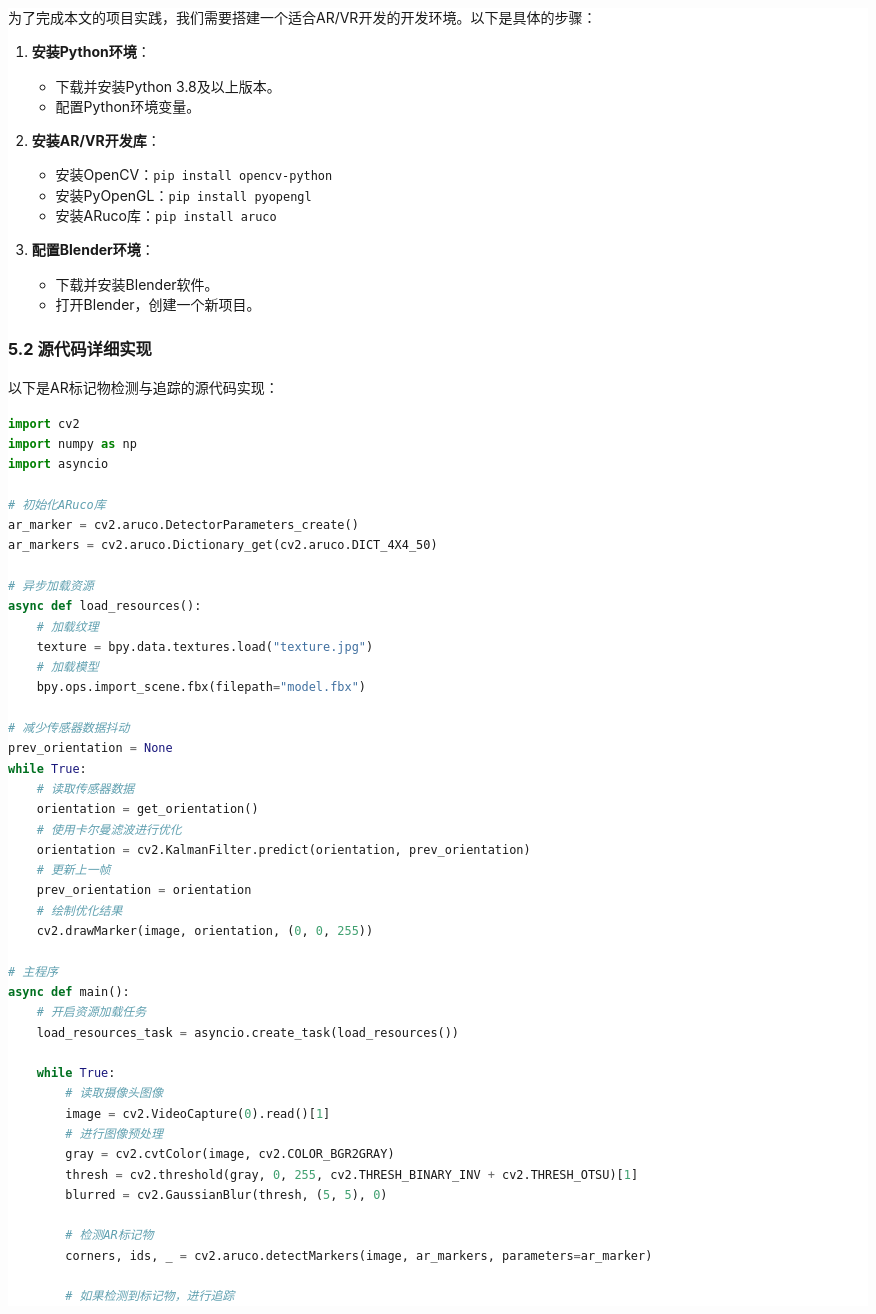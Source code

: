 为了完成本文的项目实践，我们需要搭建一个适合AR/VR开发的开发环境。以下是具体的步骤：

1. **安装Python环境**：

   - 下载并安装Python 3.8及以上版本。
   - 配置Python环境变量。

2. **安装AR/VR开发库**：

   - 安装OpenCV：`pip install opencv-python`
   - 安装PyOpenGL：`pip install pyopengl`
   - 安装ARuco库：`pip install aruco`

3. **配置Blender环境**：

   - 下载并安装Blender软件。
   - 打开Blender，创建一个新项目。

### 5.2 源代码详细实现

以下是AR标记物检测与追踪的源代码实现：

```python
import cv2
import numpy as np
import asyncio

# 初始化ARuco库
ar_marker = cv2.aruco.DetectorParameters_create()
ar_markers = cv2.aruco.Dictionary_get(cv2.aruco.DICT_4X4_50)

# 异步加载资源
async def load_resources():
    # 加载纹理
    texture = bpy.data.textures.load("texture.jpg")
    # 加载模型
    bpy.ops.import_scene.fbx(filepath="model.fbx")

# 减少传感器数据抖动
prev_orientation = None
while True:
    # 读取传感器数据
    orientation = get_orientation()
    # 使用卡尔曼滤波进行优化
    orientation = cv2.KalmanFilter.predict(orientation, prev_orientation)
    # 更新上一帧
    prev_orientation = orientation
    # 绘制优化结果
    cv2.drawMarker(image, orientation, (0, 0, 255))

# 主程序
async def main():
    # 开启资源加载任务
    load_resources_task = asyncio.create_task(load_resources())

    while True:
        # 读取摄像头图像
        image = cv2.VideoCapture(0).read()[1]
        # 进行图像预处理
        gray = cv2.cvtColor(image, cv2.COLOR_BGR2GRAY)
        thresh = cv2.threshold(gray, 0, 255, cv2.THRESH_BINARY_INV + cv2.THRESH_OTSU)[1]
        blurred = cv2.GaussianBlur(thresh, (5, 5), 0)

        # 检测AR标记物
        corners, ids, _ = cv2.aruco.detectMarkers(image, ar_markers, parameters=ar_marker)

        # 如果检测到标记物，进行追踪
```
